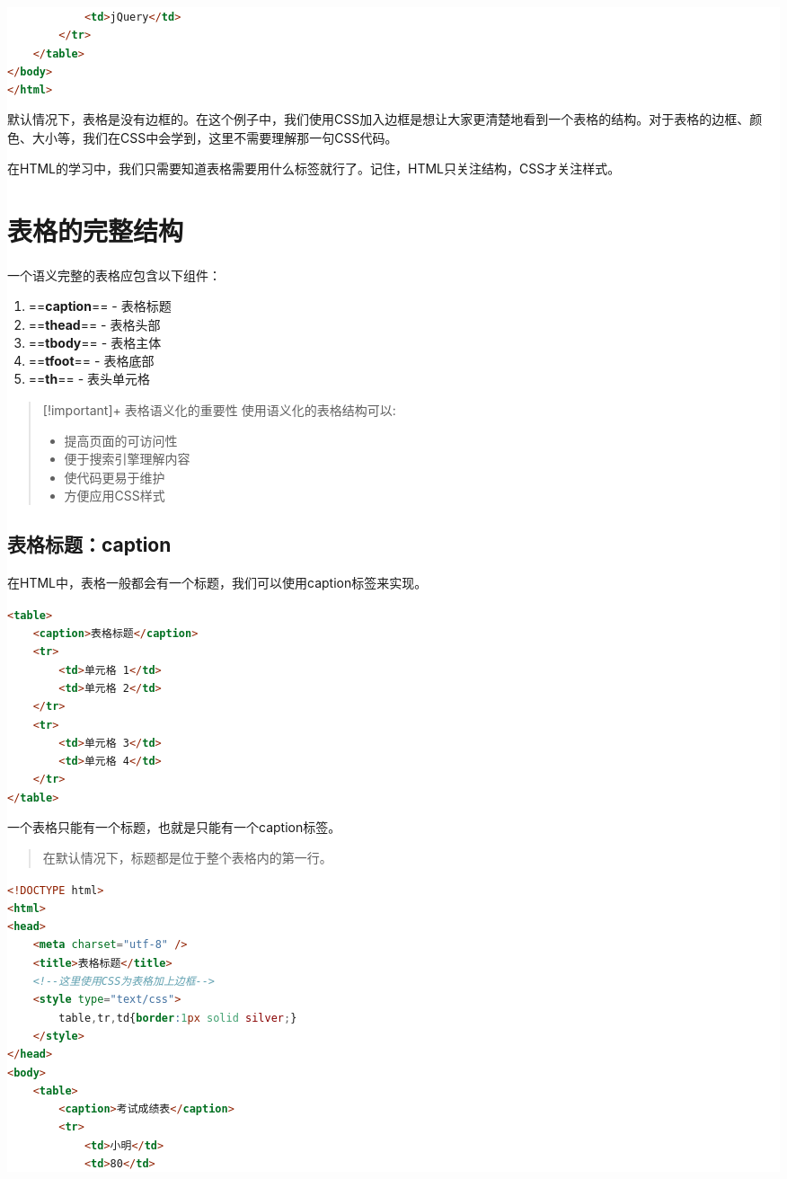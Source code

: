 ```html
            <td>jQuery</td>
        </tr>
    </table>
</body>
</html>
```

默认情况下，表格是没有边框的。在这个例子中，我们使用CSS加入边框是想让大家更清楚地看到一个表格的结构。对于表格的边框、颜色、大小等，我们在CSS中会学到，这里不需要理解那一句CSS代码。

在HTML的学习中，我们只需要知道表格需要用什么标签就行了。记住，HTML只关注结构，CSS才关注样式。


# 表格的完整结构
一个语义完整的表格应包含以下组件：

1. ==**caption**== - 表格标题
2. ==**thead**== - 表格头部
3. ==**tbody**== - 表格主体
4. ==**tfoot**== - 表格底部
5. ==**th**== - 表头单元格

> [!important]+ 表格语义化的重要性
> 使用语义化的表格结构可以:
> - 提高页面的可访问性
> - 便于搜索引擎理解内容
> - 使代码更易于维护
> - 方便应用CSS样式


## 表格标题：caption
在HTML中，表格一般都会有一个标题，我们可以使用caption标签来实现。
```html
<table>
    <caption>表格标题</caption>
    <tr>
        <td>单元格 1</td>
        <td>单元格 2</td>
    </tr>
    <tr>
        <td>单元格 3</td>
        <td>单元格 4</td>
    </tr>
</table>
```
一个表格只能有一个标题，也就是只能有一个caption标签。
>在默认情况下，标题都是位于整个表格内的第一行。


```html
<!DOCTYPE html>
<html>
<head>
    <meta charset="utf-8" />
    <title>表格标题</title>
    <!--这里使用CSS为表格加上边框-->
    <style type="text/css">
        table,tr,td{border:1px solid silver;}
    </style>
</head>
<body>
    <table>
        <caption>考试成绩表</caption>
        <tr>
            <td>小明</td>
            <td>80</td>
```